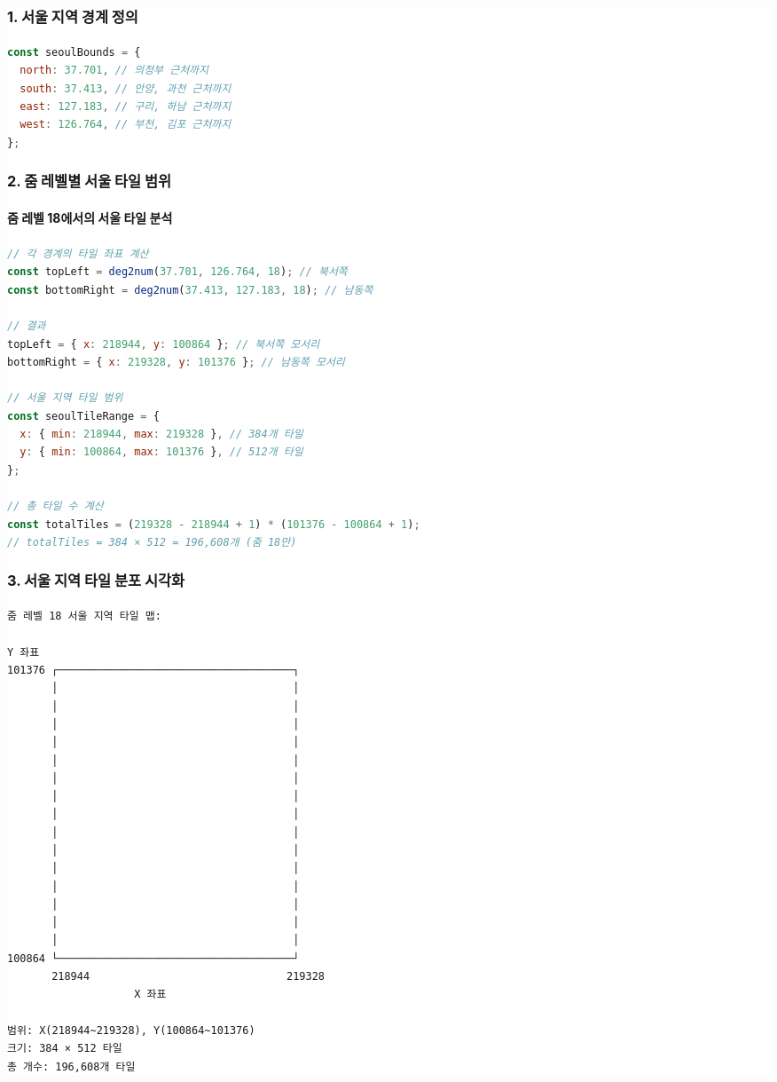 ### 1. 서울 지역 경계 정의

```javascript
const seoulBounds = {
  north: 37.701, // 의정부 근처까지
  south: 37.413, // 안양, 과천 근처까지
  east: 127.183, // 구리, 하남 근처까지
  west: 126.764, // 부천, 김포 근처까지
};
```

### 2. 줌 레벨별 서울 타일 범위

#### 줌 레벨 18에서의 서울 타일 분석

```javascript
// 각 경계의 타일 좌표 계산
const topLeft = deg2num(37.701, 126.764, 18); // 북서쪽
const bottomRight = deg2num(37.413, 127.183, 18); // 남동쪽

// 결과
topLeft = { x: 218944, y: 100864 }; // 북서쪽 모서리
bottomRight = { x: 219328, y: 101376 }; // 남동쪽 모서리

// 서울 지역 타일 범위
const seoulTileRange = {
  x: { min: 218944, max: 219328 }, // 384개 타일
  y: { min: 100864, max: 101376 }, // 512개 타일
};

// 총 타일 수 계산
const totalTiles = (219328 - 218944 + 1) * (101376 - 100864 + 1);
// totalTiles = 384 × 512 = 196,608개 (줌 18만)
```

### 3. 서울 지역 타일 분포 시각화

```
줌 레벨 18 서울 지역 타일 맵:

Y 좌표
101376 ┌─────────────────────────────────────┐
       │                                     │
       │                                     │
       │                                     │
       │                                     │
       │                                     │
       │                                     │
       │                                     │
       │                                     │
       │                                     │
       │                                     │
       │                                     │
       │                                     │
       │                                     │
       │                                     │
       │                                     │
100864 └─────────────────────────────────────┘
       218944                               219328
                    X 좌표

범위: X(218944~219328), Y(100864~101376)
크기: 384 × 512 타일
총 개수: 196,608개 타일
```